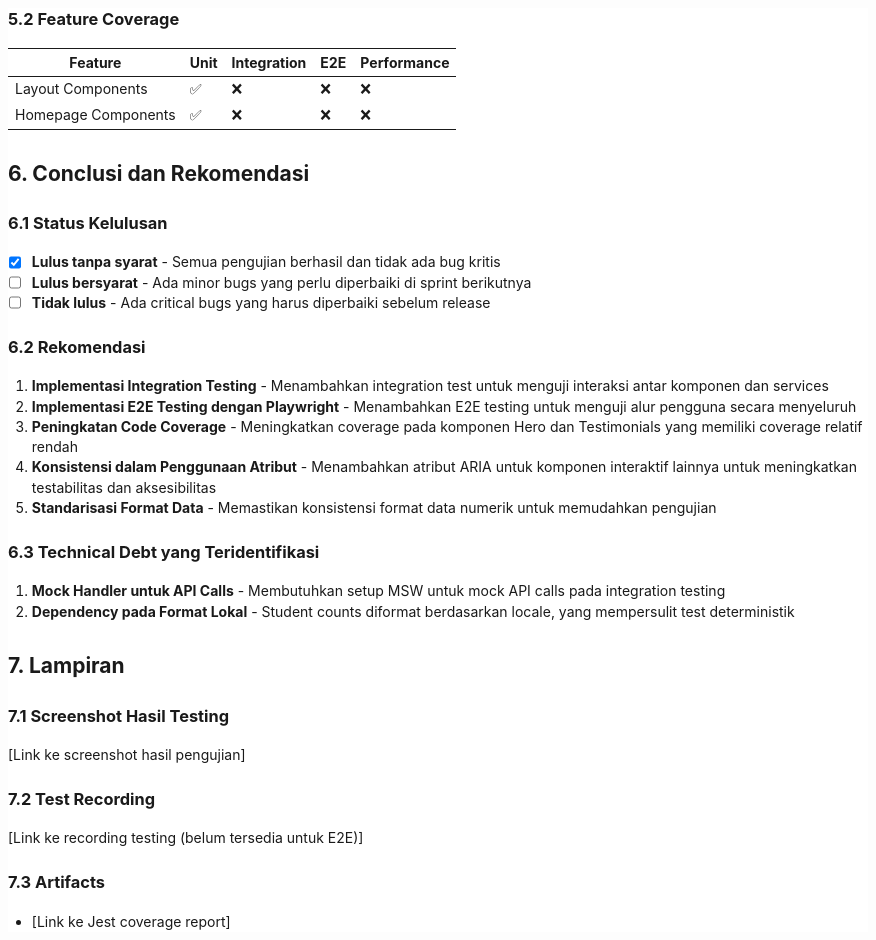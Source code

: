 ### 5.2 Feature Coverage

| Feature             | Unit | Integration | E2E | Performance |
| ------------------- | ---- | ----------- | --- | ----------- |
| Layout Components   | ✅   | ❌          | ❌  | ❌          |
| Homepage Components | ✅   | ❌          | ❌  | ❌          |

## 6. Conclusi dan Rekomendasi

### 6.1 Status Kelulusan

- [x] **Lulus tanpa syarat** - Semua pengujian berhasil dan tidak ada bug kritis
- [ ] **Lulus bersyarat** - Ada minor bugs yang perlu diperbaiki di sprint berikutnya
- [ ] **Tidak lulus** - Ada critical bugs yang harus diperbaiki sebelum release

### 6.2 Rekomendasi

1. **Implementasi Integration Testing** - Menambahkan integration test untuk menguji interaksi antar komponen dan services
2. **Implementasi E2E Testing dengan Playwright** - Menambahkan E2E testing untuk menguji alur pengguna secara menyeluruh
3. **Peningkatan Code Coverage** - Meningkatkan coverage pada komponen Hero dan Testimonials yang memiliki coverage relatif rendah
4. **Konsistensi dalam Penggunaan Atribut** - Menambahkan atribut ARIA untuk komponen interaktif lainnya untuk meningkatkan testabilitas dan aksesibilitas
5. **Standarisasi Format Data** - Memastikan konsistensi format data numerik untuk memudahkan pengujian

### 6.3 Technical Debt yang Teridentifikasi

1. **Mock Handler untuk API Calls** - Membutuhkan setup MSW untuk mock API calls pada integration testing
2. **Dependency pada Format Lokal** - Student counts diformat berdasarkan locale, yang mempersulit test deterministik

## 7. Lampiran

### 7.1 Screenshot Hasil Testing

[Link ke screenshot hasil pengujian]

### 7.2 Test Recording

[Link ke recording testing (belum tersedia untuk E2E)]

### 7.3 Artifacts

- [Link ke Jest coverage report]
